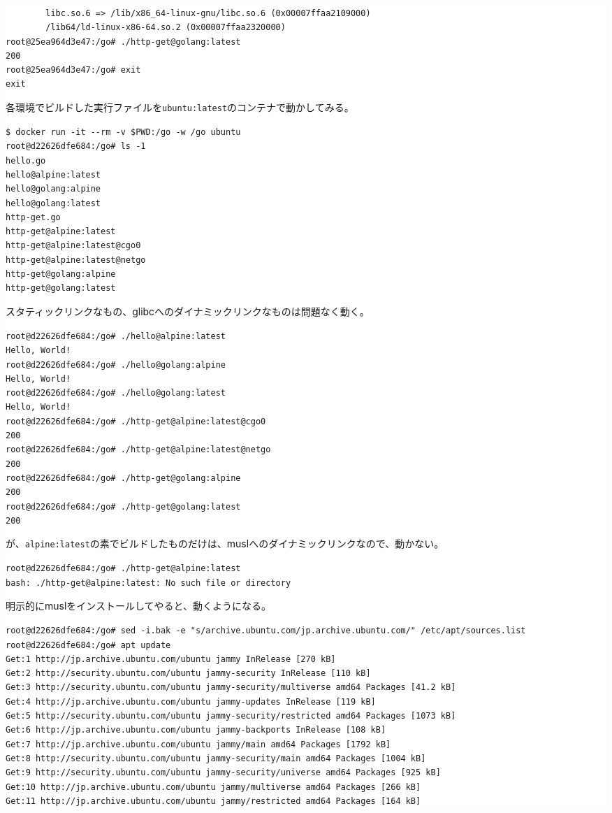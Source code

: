 ```console
        libc.so.6 => /lib/x86_64-linux-gnu/libc.so.6 (0x00007ffaa2109000)
        /lib64/ld-linux-x86-64.so.2 (0x00007ffaa2320000)
root@25ea964d3e47:/go# ./http-get@golang:latest
200
root@25ea964d3e47:/go# exit
exit
```

各環境でビルドした実行ファイルを`ubuntu:latest`のコンテナで動かしてみる。

```console
$ docker run -it --rm -v $PWD:/go -w /go ubuntu
root@d22626dfe684:/go# ls -1
hello.go
hello@alpine:latest
hello@golang:alpine
hello@golang:latest
http-get.go
http-get@alpine:latest
http-get@alpine:latest@cgo0
http-get@alpine:latest@netgo
http-get@golang:alpine
http-get@golang:latest
```

スタティックリンクなもの、glibcへのダイナミックリンクなものは問題なく動く。

```console
root@d22626dfe684:/go# ./hello@alpine:latest
Hello, World!
root@d22626dfe684:/go# ./hello@golang:alpine
Hello, World!
root@d22626dfe684:/go# ./hello@golang:latest
Hello, World!
root@d22626dfe684:/go# ./http-get@alpine:latest@cgo0
200
root@d22626dfe684:/go# ./http-get@alpine:latest@netgo
200
root@d22626dfe684:/go# ./http-get@golang:alpine
200
root@d22626dfe684:/go# ./http-get@golang:latest
200
```

が、`alpine:latest`の素でビルドしたものだけは、muslへのダイナミックリンクなので、動かない。

```console
root@d22626dfe684:/go# ./http-get@alpine:latest
bash: ./http-get@alpine:latest: No such file or directory
```

明示的にmuslをインストールしてやると、動くようになる。

```console
root@d22626dfe684:/go# sed -i.bak -e "s/archive.ubuntu.com/jp.archive.ubuntu.com/" /etc/apt/sources.list
root@d22626dfe684:/go# apt update
Get:1 http://jp.archive.ubuntu.com/ubuntu jammy InRelease [270 kB]
Get:2 http://security.ubuntu.com/ubuntu jammy-security InRelease [110 kB]
Get:3 http://security.ubuntu.com/ubuntu jammy-security/multiverse amd64 Packages [41.2 kB]
Get:4 http://jp.archive.ubuntu.com/ubuntu jammy-updates InRelease [119 kB]
Get:5 http://security.ubuntu.com/ubuntu jammy-security/restricted amd64 Packages [1073 kB]
Get:6 http://jp.archive.ubuntu.com/ubuntu jammy-backports InRelease [108 kB]
Get:7 http://jp.archive.ubuntu.com/ubuntu jammy/main amd64 Packages [1792 kB]
Get:8 http://security.ubuntu.com/ubuntu jammy-security/main amd64 Packages [1004 kB]
Get:9 http://security.ubuntu.com/ubuntu jammy-security/universe amd64 Packages [925 kB]
Get:10 http://jp.archive.ubuntu.com/ubuntu jammy/multiverse amd64 Packages [266 kB]
Get:11 http://jp.archive.ubuntu.com/ubuntu jammy/restricted amd64 Packages [164 kB]
```